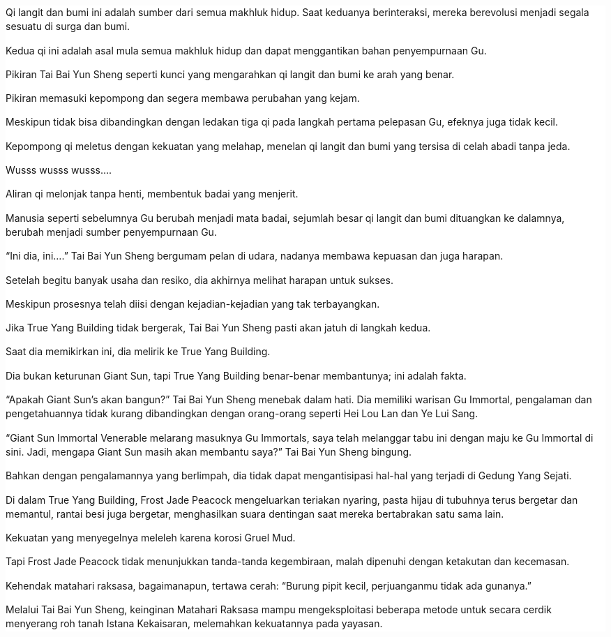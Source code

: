 Qi langit dan bumi ini adalah sumber dari semua makhluk hidup. Saat keduanya berinteraksi, mereka berevolusi menjadi segala sesuatu di surga dan bumi.

Kedua qi ini adalah asal mula semua makhluk hidup dan dapat menggantikan bahan penyempurnaan Gu.

Pikiran Tai Bai Yun Sheng seperti kunci yang mengarahkan qi langit dan bumi ke arah yang benar.

Pikiran memasuki kepompong dan segera membawa perubahan yang kejam.

Meskipun tidak bisa dibandingkan dengan ledakan tiga qi pada langkah pertama pelepasan Gu, efeknya juga tidak kecil.

Kepompong qi meletus dengan kekuatan yang melahap, menelan qi langit dan bumi yang tersisa di celah abadi tanpa jeda.

Wusss wusss wusss….

Aliran qi melonjak tanpa henti, membentuk badai yang menjerit.

Manusia seperti sebelumnya Gu berubah menjadi mata badai, sejumlah besar qi langit dan bumi dituangkan ke dalamnya, berubah menjadi sumber penyempurnaan Gu.

“Ini dia, ini….” Tai Bai Yun Sheng bergumam pelan di udara, nadanya membawa kepuasan dan juga harapan.



Setelah begitu banyak usaha dan resiko, dia akhirnya melihat harapan untuk sukses.

Meskipun prosesnya telah diisi dengan kejadian-kejadian yang tak terbayangkan.

Jika True Yang Building tidak bergerak, Tai Bai Yun Sheng pasti akan jatuh di langkah kedua.

Saat dia memikirkan ini, dia melirik ke True Yang Building.

Dia bukan keturunan Giant Sun, tapi True Yang Building benar-benar membantunya; ini adalah fakta.

“Apakah Giant Sun’s akan bangun?” Tai Bai Yun Sheng menebak dalam hati. Dia memiliki warisan Gu Immortal, pengalaman dan pengetahuannya tidak kurang dibandingkan dengan orang-orang seperti Hei Lou Lan dan Ye Lui Sang.

“Giant Sun Immortal Venerable melarang masuknya Gu Immortals, saya telah melanggar tabu ini dengan maju ke Gu Immortal di sini. Jadi, mengapa Giant Sun masih akan membantu saya?” Tai Bai Yun Sheng bingung.

Bahkan dengan pengalamannya yang berlimpah, dia tidak dapat mengantisipasi hal-hal yang terjadi di Gedung Yang Sejati.

Di dalam True Yang Building, Frost Jade Peacock mengeluarkan teriakan nyaring, pasta hijau di tubuhnya terus bergetar dan memantul, rantai besi juga bergetar, menghasilkan suara dentingan saat mereka bertabrakan satu sama lain.

Kekuatan yang menyegelnya meleleh karena korosi Gruel Mud.

Tapi Frost Jade Peacock tidak menunjukkan tanda-tanda kegembiraan, malah dipenuhi dengan ketakutan dan kecemasan.

Kehendak matahari raksasa, bagaimanapun, tertawa cerah: “Burung pipit kecil, perjuanganmu tidak ada gunanya.”

Melalui Tai Bai Yun Sheng, keinginan Matahari Raksasa mampu mengeksploitasi beberapa metode untuk secara cerdik menyerang roh tanah Istana Kekaisaran, melemahkan kekuatannya pada yayasan.
